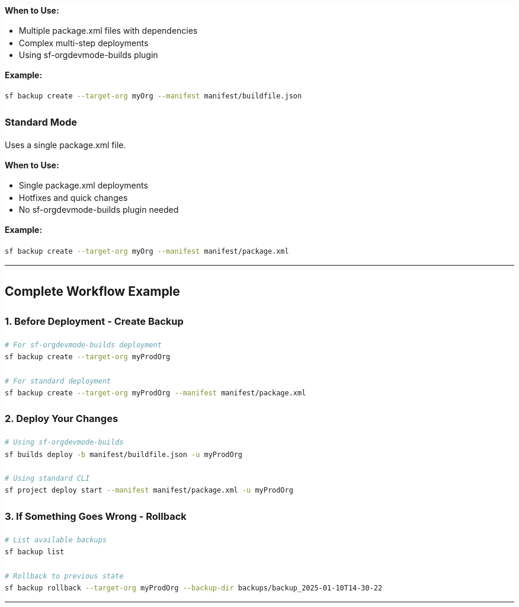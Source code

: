 **When to Use:**
- Multiple package.xml files with dependencies
- Complex multi-step deployments
- Using sf-orgdevmode-builds plugin

**Example:**
```bash
sf backup create --target-org myOrg --manifest manifest/buildfile.json
```

### Standard Mode

Uses a single package.xml file.

**When to Use:**
- Single package.xml deployments
- Hotfixes and quick changes
- No sf-orgdevmode-builds plugin needed

**Example:**
```bash
sf backup create --target-org myOrg --manifest manifest/package.xml
```

---

## Complete Workflow Example

### 1. Before Deployment - Create Backup

```bash
# For sf-orgdevmode-builds deployment
sf backup create --target-org myProdOrg

# For standard deployment
sf backup create --target-org myProdOrg --manifest manifest/package.xml
```

### 2. Deploy Your Changes

```bash
# Using sf-orgdevmode-builds
sf builds deploy -b manifest/buildfile.json -u myProdOrg

# Using standard CLI
sf project deploy start --manifest manifest/package.xml -u myProdOrg
```

### 3. If Something Goes Wrong - Rollback

```bash
# List available backups
sf backup list

# Rollback to previous state
sf backup rollback --target-org myProdOrg --backup-dir backups/backup_2025-01-10T14-30-22
```

---